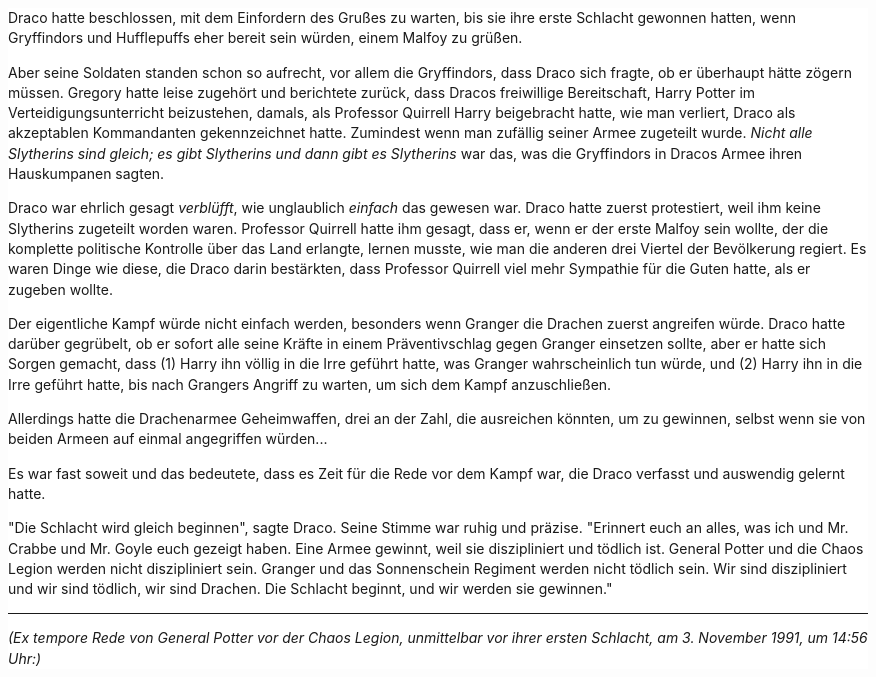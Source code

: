 Draco hatte beschlossen, mit dem Einfordern des Grußes zu warten, bis sie ihre erste Schlacht gewonnen hatten, wenn Gryffindors und Hufflepuffs eher bereit sein würden, einem Malfoy zu grüßen.

Aber seine Soldaten standen schon so aufrecht, vor allem die Gryffindors, dass Draco sich fragte, ob er überhaupt hätte zögern müssen. Gregory hatte leise zugehört und berichtete zurück, dass Dracos freiwillige Bereitschaft, Harry Potter im Verteidigungsunterricht beizustehen, damals, als Professor Quirrell Harry beigebracht hatte, wie man verliert, Draco als akzeptablen Kommandanten gekennzeichnet hatte. Zumindest wenn man zufällig seiner Armee zugeteilt wurde. _Nicht alle Slytherins sind gleich; es gibt Slytherins und dann gibt es Slytherins_ war das, was die Gryffindors in Dracos Armee ihren Hauskumpanen sagten.

Draco war ehrlich gesagt _verblüfft_, wie unglaublich _einfach_ das gewesen war. Draco hatte zuerst protestiert, weil ihm keine Slytherins zugeteilt worden waren. Professor Quirrell hatte ihm gesagt, dass er, wenn er der erste Malfoy sein wollte, der die komplette politische Kontrolle über das Land erlangte, lernen musste, wie man die anderen drei Viertel der Bevölkerung regiert. Es waren Dinge wie diese, die Draco darin bestärkten, dass Professor Quirrell viel mehr Sympathie für die Guten hatte, als er zugeben wollte.

Der eigentliche Kampf würde nicht einfach werden, besonders wenn Granger die Drachen zuerst angreifen würde. Draco hatte darüber gegrübelt, ob er sofort alle seine Kräfte in einem Präventivschlag gegen Granger einsetzen sollte, aber er hatte sich Sorgen gemacht, dass (1) Harry ihn völlig in die Irre geführt hatte, was Granger wahrscheinlich tun würde, und (2) Harry ihn in die Irre geführt hatte, bis nach Grangers Angriff zu warten, um sich dem Kampf anzuschließen.

Allerdings hatte die Drachenarmee Geheimwaffen, drei an der Zahl, die ausreichen könnten, um zu gewinnen, selbst wenn sie von beiden Armeen auf einmal angegriffen würden...

Es war fast soweit und das bedeutete, dass es Zeit für die Rede vor dem Kampf war, die Draco verfasst und auswendig gelernt hatte.

"Die Schlacht wird gleich beginnen", sagte Draco. Seine Stimme war ruhig und präzise. "Erinnert euch an alles, was ich und Mr. Crabbe und Mr. Goyle euch gezeigt haben. Eine Armee gewinnt, weil sie diszipliniert und tödlich ist. General Potter und die Chaos Legion werden nicht diszipliniert sein. Granger und das Sonnenschein Regiment werden nicht tödlich sein. Wir sind diszipliniert und wir sind tödlich, wir sind Drachen. Die Schlacht beginnt, und wir werden sie gewinnen."

* * *

_(Ex tempore Rede von General Potter vor der Chaos Legion, unmittelbar vor ihrer ersten Schlacht, am 3. November 1991, um 14:56 Uhr:)_
